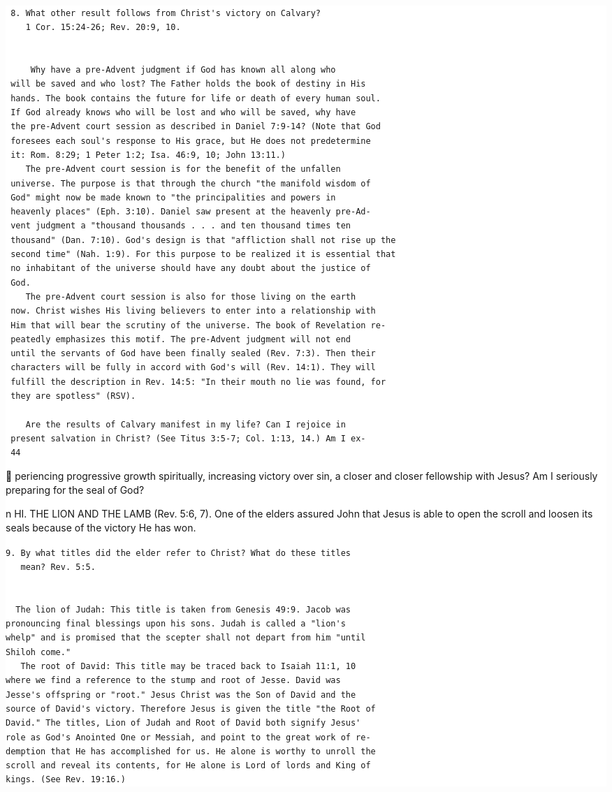      8. What other result follows from Christ's victory on Calvary?
        1 Cor. 15:24-26; Rev. 20:9, 10.


         Why have a pre-Advent judgment if God has known all along who
     will be saved and who lost? The Father holds the book of destiny in His
     hands. The book contains the future for life or death of every human soul.
     If God already knows who will be lost and who will be saved, why have
     the pre-Advent court session as described in Daniel 7:9-14? (Note that God
     foresees each soul's response to His grace, but He does not predetermine
     it: Rom. 8:29; 1 Peter 1:2; Isa. 46:9, 10; John 13:11.)
        The pre-Advent court session is for the benefit of the unfallen
     universe. The purpose is that through the church "the manifold wisdom of
     God" might now be made known to "the principalities and powers in
     heavenly places" (Eph. 3:10). Daniel saw present at the heavenly pre-Ad-
     vent judgment a "thousand thousands . . . and ten thousand times ten
     thousand" (Dan. 7:10). God's design is that "affliction shall not rise up the
     second time" (Nah. 1:9). For this purpose to be realized it is essential that
     no inhabitant of the universe should have any doubt about the justice of
     God.
        The pre-Advent court session is also for those living on the earth
     now. Christ wishes His living believers to enter into a relationship with
     Him that will bear the scrutiny of the universe. The book of Revelation re-
     peatedly emphasizes this motif. The pre-Advent judgment will not end
     until the servants of God have been finally sealed (Rev. 7:3). Then their
     characters will be fully in accord with God's will (Rev. 14:1). They will
     fulfill the description in Rev. 14:5: "In their mouth no lie was found, for
     they are spotless" (RSV).

        Are the results of Calvary manifest in my life? Can I rejoice in
     present salvation in Christ? (See Titus 3:5-7; Col. 1:13, 14.) Am I ex-
     44
    periencing progressive growth spiritually, increasing victory over sin, a
    closer and closer fellowship with Jesus? Am I seriously preparing for
    the seal of God?


n   HI. THE LION AND THE LAMB (Rev. 5:6, 7).
       One of the elders assured John that Jesus is able to open the scroll and
    loosen its seals because of the victory He has won.

    9. By what titles did the elder refer to Christ? What do these titles
       mean? Rev. 5:5.


      The lion of Judah: This title is taken from Genesis 49:9. Jacob was
    pronouncing final blessings upon his sons. Judah is called a "lion's
    whelp" and is promised that the scepter shall not depart from him "until
    Shiloh come."
       The root of David: This title may be traced back to Isaiah 11:1, 10
    where we find a reference to the stump and root of Jesse. David was
    Jesse's offspring or "root." Jesus Christ was the Son of David and the
    source of David's victory. Therefore Jesus is given the title "the Root of
    David." The titles, Lion of Judah and Root of David both signify Jesus'
    role as God's Anointed One or Messiah, and point to the great work of re-
    demption that He has accomplished for us. He alone is worthy to unroll the
    scroll and reveal its contents, for He alone is Lord of lords and King of
    kings. (See Rev. 19:16.)

